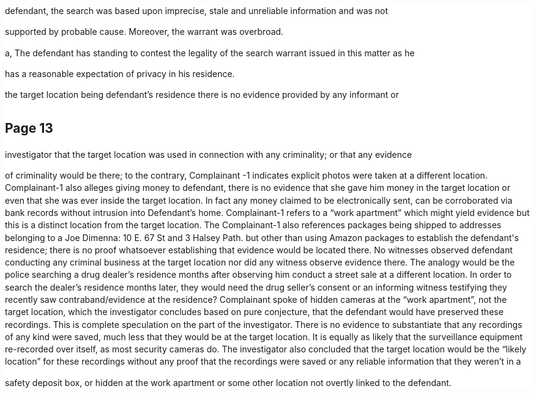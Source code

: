 defendant, the search was based upon imprecise, stale and unreliable information and was not

supported by probable cause. Moreover, the warrant was overbroad.

a, The defendant has standing to contest the legality of the search warrant issued in this matter as he

has a reasonable expectation of privacy in his residence.

the target location being defendant’s residence there is no evidence provided by any informant or


## Page 13

investigator that the target location was used in connection with any criminality; or that any evidence

of criminality would be there; to the contrary, Complainant -1 indicates explicit photos were taken at a
different location. Complainant-1 also alleges giving money to defendant, there is no evidence that she
gave him money in the target location or even that she was ever inside the target location. In fact any
money claimed to be electronically sent, can be corroborated via bank records without intrusion into
Defendant’s home. Complainant-1 refers to a “work apartment” which might yield evidence but this is
a distinct location from the target location. The Complainant-1 also references packages being shipped
to addresses belonging to a Joe Dimenna: 10 E. 67 St and 3 Halsey Path. but other than using Amazon
packages to establish the defendant's residence; there is no proof whatsoever establishing that evidence
would be located there. No witnesses observed defendant conducting any criminal business at the
target location nor did any witness observe evidence there. The analogy would be the police searching
a drug dealer’s residence months after observing him conduct a street sale at a different location. In
order to search the dealer’s residence months later, they would need the drug seller’s consent or an
informing witness testifying they recently saw contraband/evidence at the residence? Complainant
spoke of hidden cameras at the “work apartment”, not the target location, which the investigator
concludes based on pure conjecture, that the defendant would have preserved these recordings. This is
complete speculation on the part of the investigator. There is no evidence to substantiate that any
recordings of any kind were saved, much less that they would be at the target location. It is equally as
likely that the surveillance equipment re-recorded over itself, as most security cameras do. The
investigator also concluded that the target location would be the “likely location” for these recordings
without any proof that the recordings were saved or any reliable information that they weren’t in a

safety deposit box, or hidden at the work apartment or some other location not overtly linked to the
defendant.

